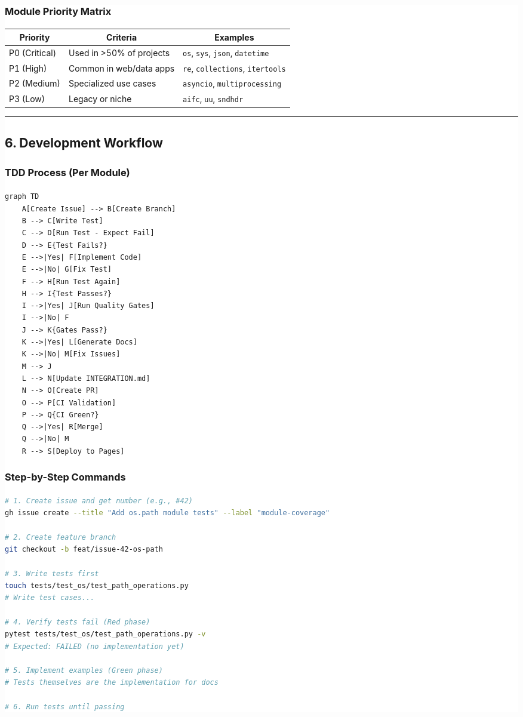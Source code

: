 ### Module Priority Matrix

| Priority | Criteria | Examples |
|----------|----------|----------|
| P0 (Critical) | Used in >50% of projects | `os`, `sys`, `json`, `datetime` |
| P1 (High) | Common in web/data apps | `re`, `collections`, `itertools` |
| P2 (Medium) | Specialized use cases | `asyncio`, `multiprocessing` |
| P3 (Low) | Legacy or niche | `aifc`, `uu`, `sndhdr` |

---

## 6. Development Workflow

### TDD Process (Per Module)

```mermaid
graph TD
    A[Create Issue] --> B[Create Branch]
    B --> C[Write Test]
    C --> D[Run Test - Expect Fail]
    D --> E{Test Fails?}
    E -->|Yes| F[Implement Code]
    E -->|No| G[Fix Test]
    F --> H[Run Test Again]
    H --> I{Test Passes?}
    I -->|Yes| J[Run Quality Gates]
    I -->|No| F
    J --> K{Gates Pass?}
    K -->|Yes| L[Generate Docs]
    K -->|No| M[Fix Issues]
    M --> J
    L --> N[Update INTEGRATION.md]
    N --> O[Create PR]
    O --> P[CI Validation]
    P --> Q{CI Green?}
    Q -->|Yes| R[Merge]
    Q -->|No| M
    R --> S[Deploy to Pages]
```

### Step-by-Step Commands

```bash
# 1. Create issue and get number (e.g., #42)
gh issue create --title "Add os.path module tests" --label "module-coverage"

# 2. Create feature branch
git checkout -b feat/issue-42-os-path

# 3. Write tests first
touch tests/test_os/test_path_operations.py
# Write test cases...

# 4. Verify tests fail (Red phase)
pytest tests/test_os/test_path_operations.py -v
# Expected: FAILED (no implementation yet)

# 5. Implement examples (Green phase)
# Tests themselves are the implementation for docs

# 6. Run tests until passing
```